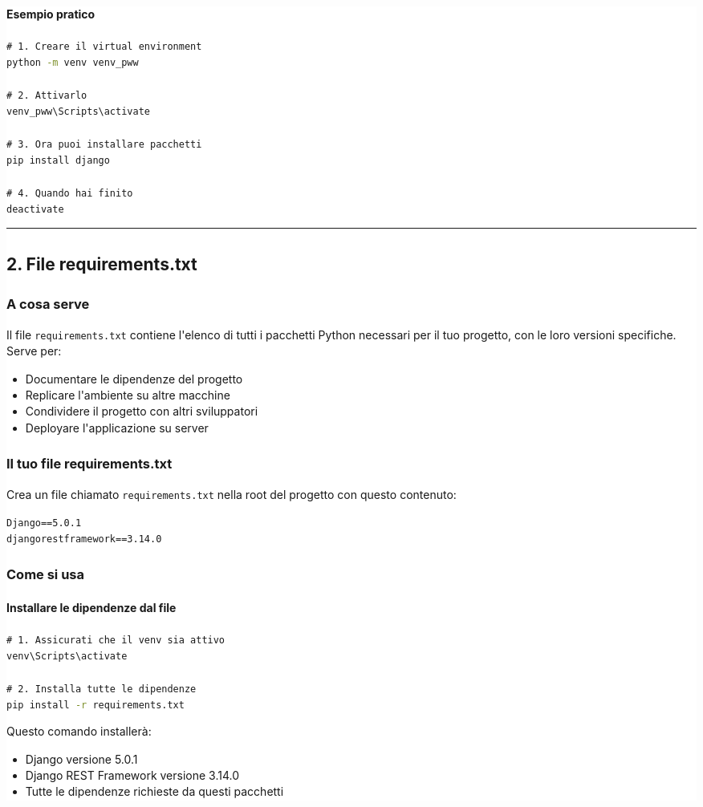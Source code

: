 #### Esempio pratico

```cmd
# 1. Creare il virtual environment
python -m venv venv_pww

# 2. Attivarlo
venv_pww\Scripts\activate

# 3. Ora puoi installare pacchetti
pip install django

# 4. Quando hai finito
deactivate
```

---

## 2. File requirements.txt

### A cosa serve

Il file `requirements.txt` contiene l'elenco di tutti i pacchetti Python necessari per il tuo progetto, con le loro versioni specifiche. Serve per:

* Documentare le dipendenze del progetto
* Replicare l'ambiente su altre macchine
* Condividere il progetto con altri sviluppatori
* Deployare l'applicazione su server

### Il tuo file requirements.txt

Crea un file chiamato `requirements.txt` nella root del progetto con questo contenuto:

```txt
Django==5.0.1
djangorestframework==3.14.0
```

### Come si usa

#### Installare le dipendenze dal file

```cmd
# 1. Assicurati che il venv sia attivo
venv\Scripts\activate

# 2. Installa tutte le dipendenze
pip install -r requirements.txt
```

Questo comando installerà:

* Django versione 5.0.1
* Django REST Framework versione 3.14.0
* Tutte le dipendenze richieste da questi pacchetti
